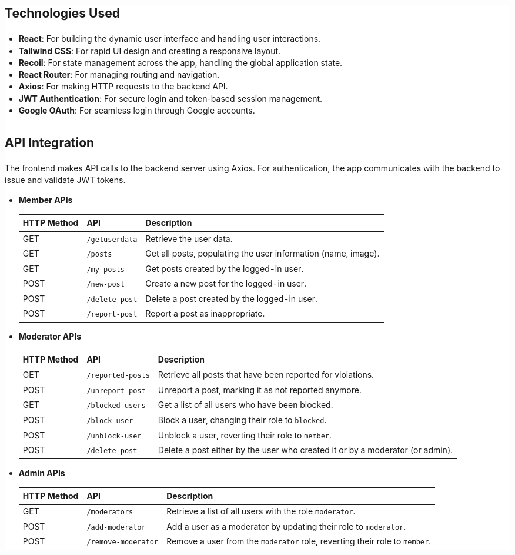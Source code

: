 ## Technologies Used

- **React**: For building the dynamic user interface and handling user interactions.
- **Tailwind CSS**: For rapid UI design and creating a responsive layout.
- **Recoil**: For state management across the app, handling the global application state.
- **React Router**: For managing routing and navigation.
- **Axios**: For making HTTP requests to the backend API.
- **JWT Authentication**: For secure login and token-based session management.
- **Google OAuth**: For seamless login through Google accounts.


## API Integration
The frontend makes API calls to the backend server using Axios. For authentication, the app communicates with the backend to issue and validate JWT tokens.

- **Member APIs**

    | **HTTP Method** | **API**             | **Description**                                                       |
    |-----------------|-----------------------|-----------------------------------------------------------------------|
    | GET             | `/getuserdata`         | Retrieve the user data.                                               |
    | GET             | `/posts`               | Get all posts, populating the user information (name, image).         |
    | GET             | `/my-posts`            | Get posts created by the logged-in user.                              |
    | POST            | `/new-post`            | Create a new post for the logged-in user.                             |
    | POST            | `/delete-post`         | Delete a post created by the logged-in user.                          |
    | POST            | `/report-post`         | Report a post as inappropriate.                                       |

- **Moderator APIs**

    | **HTTP Method** | **API**               | **Description**                                                                 |
    |-----------------|-------------------------|---------------------------------------------------------------------------------|
    | GET             | `/reported-posts`        | Retrieve all posts that have been reported for violations.                      |
    | POST            | `/unreport-post`         | Unreport a post, marking it as not reported anymore.                            |
    | GET             | `/blocked-users`         | Get a list of all users who have been blocked.                                  |
    | POST            | `/block-user`            | Block a user, changing their role to `blocked`.                                 |
    | POST            | `/unblock-user`          | Unblock a user, reverting their role to `member`.                               |
    | POST            | `/delete-post`           | Delete a post either by the user who created it or by a moderator (or admin).    |


- **Admin APIs**

    | **HTTP Method** | **API**                | **Description**                                                            |
    |-----------------|--------------------------|----------------------------------------------------------------------------|
    | GET             | `/moderators`             | Retrieve a list of all users with the role `moderator`.                    |
    | POST            | `/add-moderator`          | Add a user as a moderator by updating their role to `moderator`.            |
    | POST            | `/remove-moderator`       | Remove a user from the `moderator` role, reverting their role to `member`.  |
    